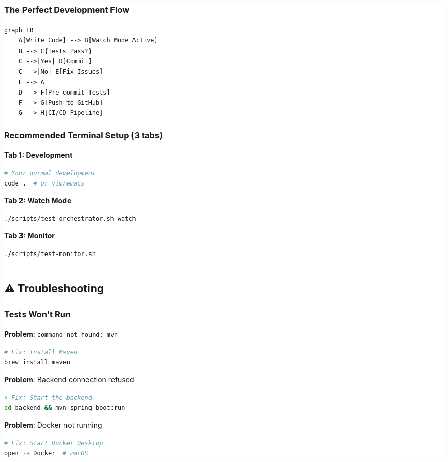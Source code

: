 ### The Perfect Development Flow

```mermaid
graph LR
    A[Write Code] --> B[Watch Mode Active]
    B --> C{Tests Pass?}
    C -->|Yes| D[Commit]
    C -->|No| E[Fix Issues]
    E --> A
    D --> F[Pre-commit Tests]
    F --> G[Push to GitHub]
    G --> H[CI/CD Pipeline]
```

### Recommended Terminal Setup (3 tabs)

**Tab 1: Development**
```bash
# Your normal development
code .  # or vim/emacs
```

**Tab 2: Watch Mode**
```bash
./scripts/test-orchestrator.sh watch
```

**Tab 3: Monitor**
```bash
./scripts/test-monitor.sh
```

---

## ⚠️ Troubleshooting

### Tests Won't Run

**Problem**: `command not found: mvn`
```bash
# Fix: Install Maven
brew install maven
```

**Problem**: Backend connection refused
```bash
# Fix: Start the backend
cd backend && mvn spring-boot:run
```

**Problem**: Docker not running
```bash
# Fix: Start Docker Desktop
open -a Docker  # macOS
```
